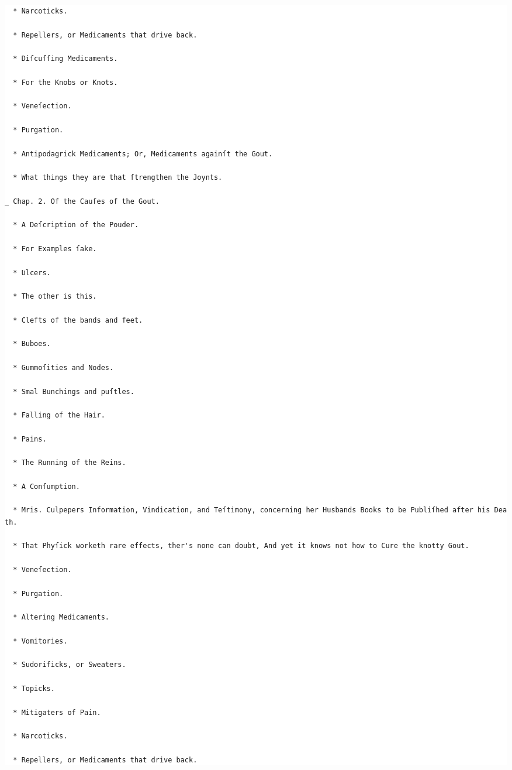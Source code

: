       * Narcoticks.

      * Repellers, or Medicaments that drive back.

      * Diſcuſſing Medicaments.

      * For the Knobs or Knots.

      * Veneſection.

      * Purgation.

      * Antipodagrick Medicaments; Or, Medicaments againſt the Gout.

      * What things they are that ſtrengthen the Joynts.

    _ Chap. 2. Of the Cauſes of the Gout.

      * A Deſcription of the Pouder.

      * For Examples ſake.

      * Ʋlcers.

      * The other is this.

      * Clefts of the bands and feet.

      * Buboes.

      * Gummoſities and Nodes.

      * Smal Bunchings and puſtles.

      * Falling of the Hair.

      * Pains.

      * The Running of the Reins.

      * A Conſumption.

      * Mris. Culpepers Information, Vindication, and Teſtimony, concerning her Husbands Books to be Publiſhed after his Death.

      * That Phyſick worketh rare effects, ther's none can doubt, And yet it knows not how to Cure the knotty Gout.

      * Veneſection.

      * Purgation.

      * Altering Medicaments.

      * Vomitories.

      * Sudorificks, or Sweaters.

      * Topicks.

      * Mitigaters of Pain.

      * Narcoticks.

      * Repellers, or Medicaments that drive back.

